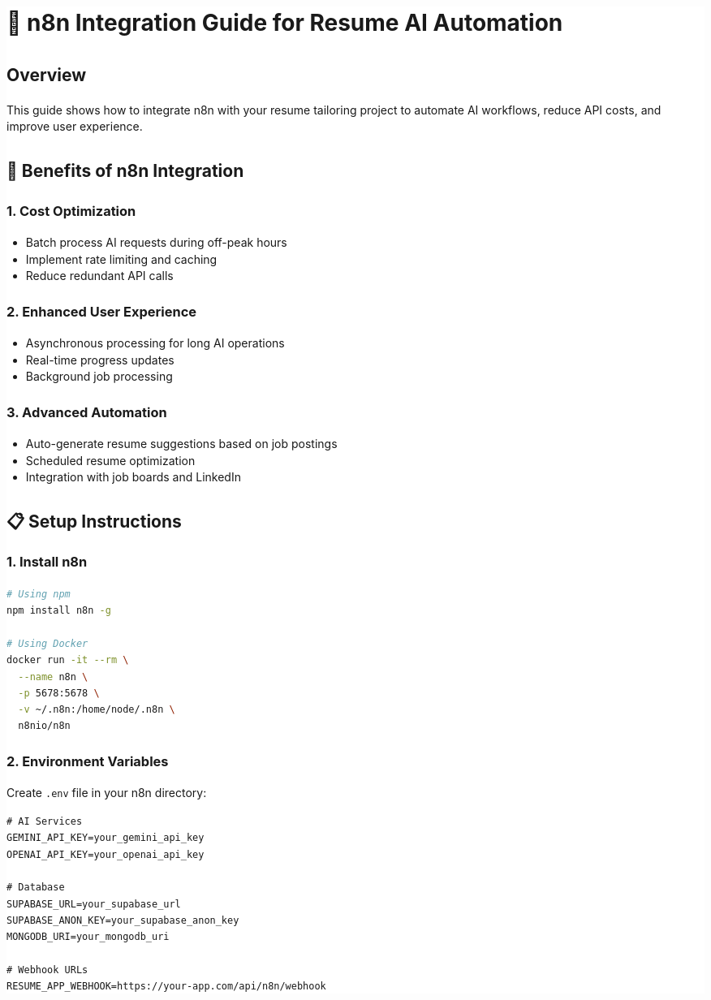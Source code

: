 # 🚀 n8n Integration Guide for Resume AI Automation

## Overview
This guide shows how to integrate n8n with your resume tailoring project to automate AI workflows, reduce API costs, and improve user experience.

## 🎯 Benefits of n8n Integration

### 1. **Cost Optimization**
- Batch process AI requests during off-peak hours
- Implement rate limiting and caching
- Reduce redundant API calls

### 2. **Enhanced User Experience**
- Asynchronous processing for long AI operations
- Real-time progress updates
- Background job processing

### 3. **Advanced Automation**
- Auto-generate resume suggestions based on job postings
- Scheduled resume optimization
- Integration with job boards and LinkedIn

## 📋 Setup Instructions

### 1. **Install n8n**
```bash
# Using npm
npm install n8n -g

# Using Docker
docker run -it --rm \
  --name n8n \
  -p 5678:5678 \
  -v ~/.n8n:/home/node/.n8n \
  n8nio/n8n
```

### 2. **Environment Variables**
Create `.env` file in your n8n directory:
```env
# AI Services
GEMINI_API_KEY=your_gemini_api_key
OPENAI_API_KEY=your_openai_api_key

# Database
SUPABASE_URL=your_supabase_url
SUPABASE_ANON_KEY=your_supabase_anon_key
MONGODB_URI=your_mongodb_uri

# Webhook URLs
RESUME_APP_WEBHOOK=https://your-app.com/api/n8n/webhook
```
